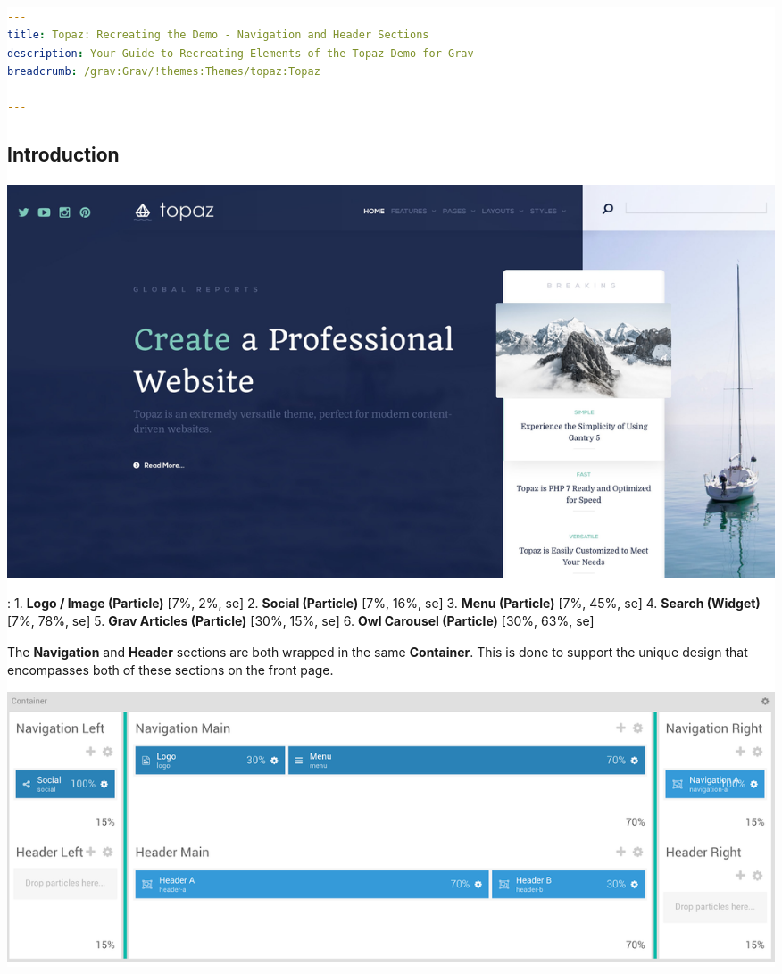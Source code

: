 ```yaml
---
title: Topaz: Recreating the Demo - Navigation and Header Sections
description: Your Guide to Recreating Elements of the Topaz Demo for Grav
breadcrumb: /grav:Grav/!themes:Themes/topaz:Topaz

---
```


## Introduction

![](assets/demo_1.jpeg)

:   1. **Logo / Image (Particle)** [7%, 2%, se]
    2. **Social (Particle)** [7%, 16%, se]
    3. **Menu (Particle)** [7%, 45%, se]
    4. **Search (Widget)** [7%, 78%, se]
    5. **Grav Articles (Particle)** [30%, 15%, se]
    6. **Owl Carousel (Particle)** [30%, 63%, se]

The **Navigation** and **Header** sections are both wrapped in the same **Container**. This is done to support the unique design that encompasses both of these sections on the front page.

![](assets/home_navigation.png)
